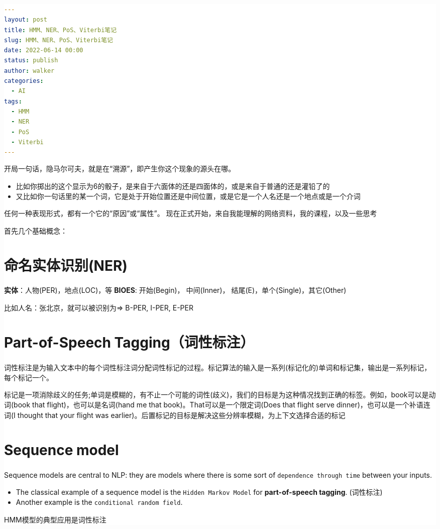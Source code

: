 ```yaml
---
layout: post
title: HMM、NER、PoS、Viterbi笔记
slug: HMM、NER、PoS、Viterbi笔记
date: 2022-06-14 00:00
status: publish
author: walker
categories: 
  - AI
tags:
  - HMM
  - NER
  - PoS
  - Viterbi
---
```


开局一句话，隐马尔可夫，就是在“溯源”，即产生你这个现象的源头在哪。

- 比如你掷出的这个显示为6的骰子，是来自于六面体的还是四面体的，或是来自于普通的还是灌铅了的
- 又比如你一句话里的某一个词，它是处于开始位置还是中间位置，或是它是一个人名还是一个地点或是一个介词

任何一种表现形式，都有一个它的“原因”或“属性”。 现在正式开始，来自我能理解的网络资料，我的课程，以及一些思考

首先几个基础概念：

# 命名实体识别(NER)

**实体**：人物(PER)，地点(LOC)，等
**BIOES**: 开始(Begin)， 中间(Inner)， 结尾(E)，单个(Single)，其它(Other)

比如人名：张北京，就可以被识别为$\Rightarrow$ B-PER, I-PER, E-PER

# Part-of-Speech Tagging（词性标注）

词性标注是为输入文本中的每个词性标注词分配词性标记的过程。标记算法的输入是一系列(标记化的)单词和标记集，输出是一系列标记，每个标记一个。

标记是一项消除歧义的任务;单词是模糊的，有不止一个可能的词性(歧义)，我们的目标是为这种情况找到正确的标签。例如，book可以是动词(book that flight)，也可以是名词(hand me that book)。That可以是一个限定词(Does that flight serve dinner)，也可以是一个补语连词(I thought that your flight was earlier)。后置标记的目标是解决这些分辨率模糊，为上下文选择合适的标记

# Sequence model

Sequence models are central to NLP: they are models where there is some sort of `dependence through time` between your inputs. 

* The classical example of a sequence model is the `Hidden Markov Model` for **part-of-speech tagging**. (词性标注)
* Another example is the `conditional random field`.

HMM模型的典型应用是词性标注
